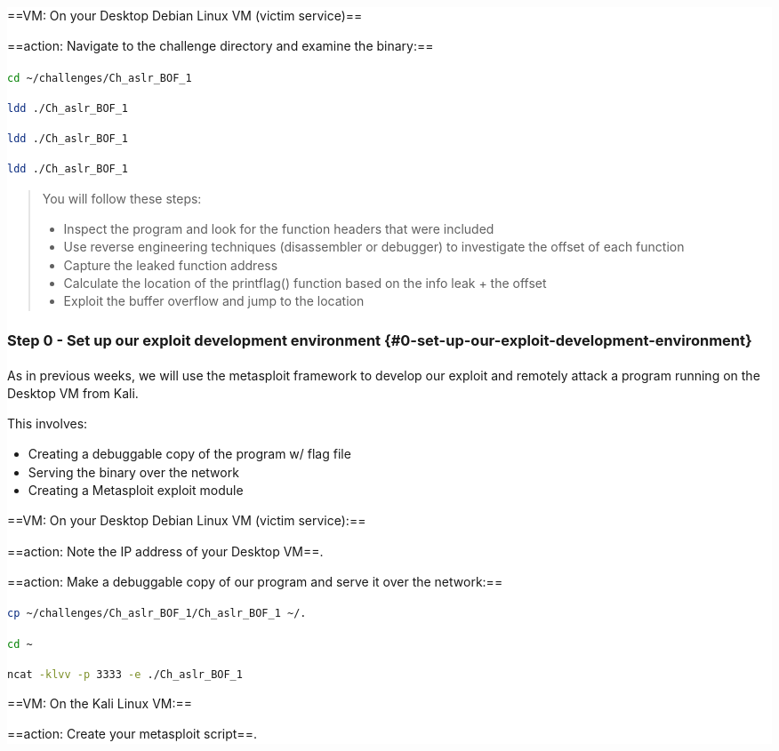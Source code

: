 ==VM: On your Desktop Debian Linux VM (victim service)==

==action: Navigate to the challenge directory and examine the binary:==

```bash
cd ~/challenges/Ch_aslr_BOF_1
```

```bash
ldd ./Ch_aslr_BOF_1
```

```bash
ldd ./Ch_aslr_BOF_1
```

```bash
ldd ./Ch_aslr_BOF_1
```

> You will follow these steps:
> - Inspect the program and look for the function headers that were included
> - Use reverse engineering techniques (disassembler or debugger) to investigate the offset of each function
> - Capture the leaked function address
> - Calculate the location of the printflag() function based on the info leak + the offset
> - Exploit the buffer overflow and jump to the location

### Step 0 - Set up our exploit development environment {#0-set-up-our-exploit-development-environment}

As in previous weeks, we will use the metasploit framework to develop our exploit and remotely attack a program running on the Desktop VM from Kali.

This involves:

- Creating a debuggable copy of the program w/ flag file
- Serving the binary over the network
- Creating a Metasploit exploit module

==VM: On your Desktop Debian Linux VM (victim service):==

==action: Note the IP address of your Desktop VM==.

==action: Make a debuggable copy of our program and serve it over the network:==

```bash
cp ~/challenges/Ch_aslr_BOF_1/Ch_aslr_BOF_1 ~/.
```

```bash
cd ~
```

```bash
ncat -klvv -p 3333 -e ./Ch_aslr_BOF_1
```

==VM: On the Kali Linux VM:==

==action: Create your metasploit script==.
